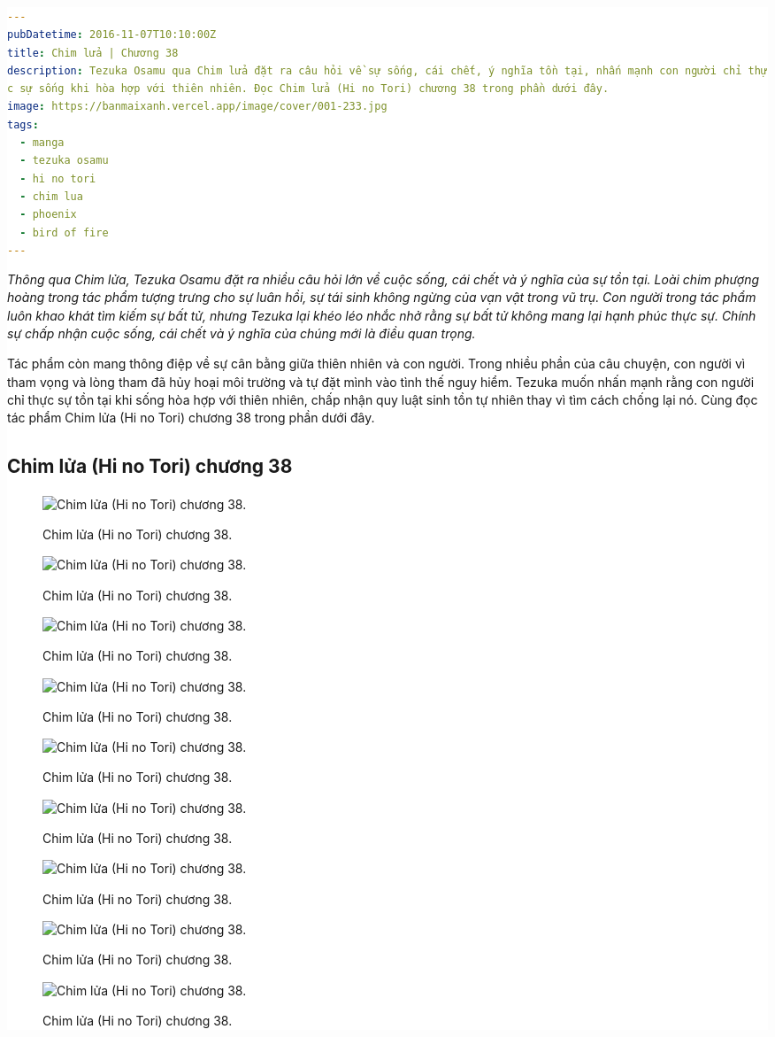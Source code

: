 ```yaml
---
pubDatetime: 2016-11-07T10:10:00Z
title: Chim lửa | Chương 38
description: Tezuka Osamu qua Chim lửa đặt ra câu hỏi về sự sống, cái chết, ý nghĩa tồn tại, nhấn mạnh con người chỉ thực sự sống khi hòa hợp với thiên nhiên. Đọc Chim lửa (Hi no Tori) chương 38 trong phần dưới đây.
image: https://banmaixanh.vercel.app/image/cover/001-233.jpg
tags:
  - manga
  - tezuka osamu
  - hi no tori
  - chim lua
  - phoenix
  - bird of fire
---
```


_Thông qua Chim lửa, Tezuka Osamu đặt ra nhiều câu hỏi lớn về cuộc sống, cái chết và ý nghĩa của sự tồn tại. Loài chim phượng hoàng trong tác phẩm tượng trưng cho sự luân hồi, sự tái sinh không ngừng của vạn vật trong vũ trụ. Con người trong tác phẩm luôn khao khát tìm kiếm sự bất tử, nhưng Tezuka lại khéo léo nhắc nhở rằng sự bất tử không mang lại hạnh phúc thực sự. Chính sự chấp nhận cuộc sống, cái chết và ý nghĩa của chúng mới là điều quan trọng._

Tác phẩm còn mang thông điệp về sự cân bằng giữa thiên nhiên và con người. Trong nhiều phần của câu chuyện, con người vì tham vọng và lòng tham đã hủy hoại môi trường và tự đặt mình vào tình thế nguy hiểm. Tezuka muốn nhấn mạnh rằng con người chỉ thực sự tồn tại khi sống hòa hợp với thiên nhiên, chấp nhận quy luật sinh tồn tự nhiên thay vì tìm cách chống lại nó. Cùng đọc tác phẩm Chim lửa (Hi no Tori) chương 38 trong phần dưới đây.

## Chim lửa (Hi no Tori) chương 38

<figure><img src="https://banmaixanh.vercel.app/manga/tezuka-osamu/chim-lua/0005-0001.jpg" alt="Chim lửa (Hi no Tori) chương 38." title="Chim lửa (Hi no Tori) chương 38." height=100% width=100%><figcaption></p>Chim lửa (Hi no Tori) chương 38.</p></figcaption></figure>

<figure><img src="https://banmaixanh.vercel.app/manga/tezuka-osamu/chim-lua/0005-0002.jpg" alt="Chim lửa (Hi no Tori) chương 38." title="Chim lửa (Hi no Tori) chương 38." height=100% width=100%><figcaption></p>Chim lửa (Hi no Tori) chương 38.</p></figcaption></figure>

<figure><img src="https://banmaixanh.vercel.app/manga/tezuka-osamu/chim-lua/0005-0003.jpg" alt="Chim lửa (Hi no Tori) chương 38." title="Chim lửa (Hi no Tori) chương 38." height=100% width=100%><figcaption></p>Chim lửa (Hi no Tori) chương 38.</p></figcaption></figure>

<figure><img src="https://banmaixanh.vercel.app/manga/tezuka-osamu/chim-lua/0005-0004.jpg" alt="Chim lửa (Hi no Tori) chương 38." title="Chim lửa (Hi no Tori) chương 38." height=100% width=100%><figcaption></p>Chim lửa (Hi no Tori) chương 38.</p></figcaption></figure>

<figure><img src="https://banmaixanh.vercel.app/manga/tezuka-osamu/chim-lua/0005-0005.jpg" alt="Chim lửa (Hi no Tori) chương 38." title="Chim lửa (Hi no Tori) chương 38." height=100% width=100%><figcaption></p>Chim lửa (Hi no Tori) chương 38.</p></figcaption></figure>

<figure><img src="https://banmaixanh.vercel.app/manga/tezuka-osamu/chim-lua/0005-0081.jpg" alt="Chim lửa (Hi no Tori) chương 38." title="Chim lửa (Hi no Tori) chương 38." height=100% width=100%><figcaption></p>Chim lửa (Hi no Tori) chương 38.</p></figcaption></figure>

<figure><img src="https://banmaixanh.vercel.app/manga/tezuka-osamu/chim-lua/0005-0082.jpg" alt="Chim lửa (Hi no Tori) chương 38." title="Chim lửa (Hi no Tori) chương 38." height=100% width=100%><figcaption></p>Chim lửa (Hi no Tori) chương 38.</p></figcaption></figure>

<figure><img src="https://banmaixanh.vercel.app/manga/tezuka-osamu/chim-lua/0005-0083.jpg" alt="Chim lửa (Hi no Tori) chương 38." title="Chim lửa (Hi no Tori) chương 38." height=100% width=100%><figcaption></p>Chim lửa (Hi no Tori) chương 38.</p></figcaption></figure>

<figure><img src="https://banmaixanh.vercel.app/manga/tezuka-osamu/chim-lua/0005-0084.jpg" alt="Chim lửa (Hi no Tori) chương 38." title="Chim lửa (Hi no Tori) chương 38." height=100% width=100%><figcaption></p>Chim lửa (Hi no Tori) chương 38.</p></figcaption></figure>
